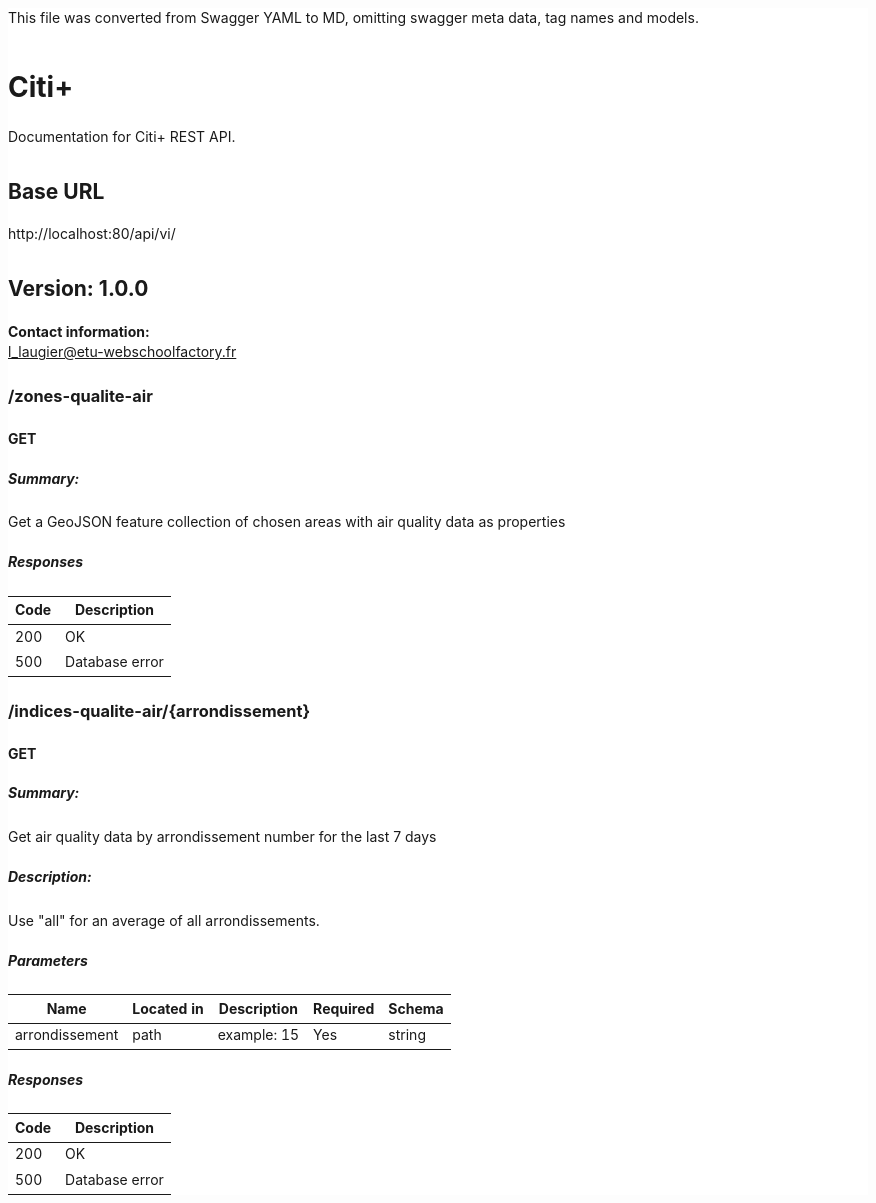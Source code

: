 This file was converted from Swagger YAML to MD, omitting swagger meta data, tag names and models.  

# Citi+
Documentation for Citi+ REST API.

## Base URL
http://localhost:80/api/vi/

## Version: 1.0.0

**Contact information:**  
l_laugier@etu-webschoolfactory.fr  

### /zones-qualite-air

#### GET
##### Summary:

Get a GeoJSON feature collection of chosen areas with air quality data as properties

##### Responses

| Code | Description |
| ---- | ----------- |
| 200 | OK |
| 500 | Database error |

### /indices-qualite-air/{arrondissement}

#### GET
##### Summary:

Get air quality data by arrondissement number for the last 7 days

##### Description:

Use "all" for an average of all arrondissements.

##### Parameters

| Name | Located in | Description | Required | Schema |
| ---- | ---------- | ----------- | -------- | ---- |
| arrondissement | path | example: 15 | Yes | string |

##### Responses

| Code | Description |
| ---- | ----------- |
| 200 | OK |
| 500 | Database error |
